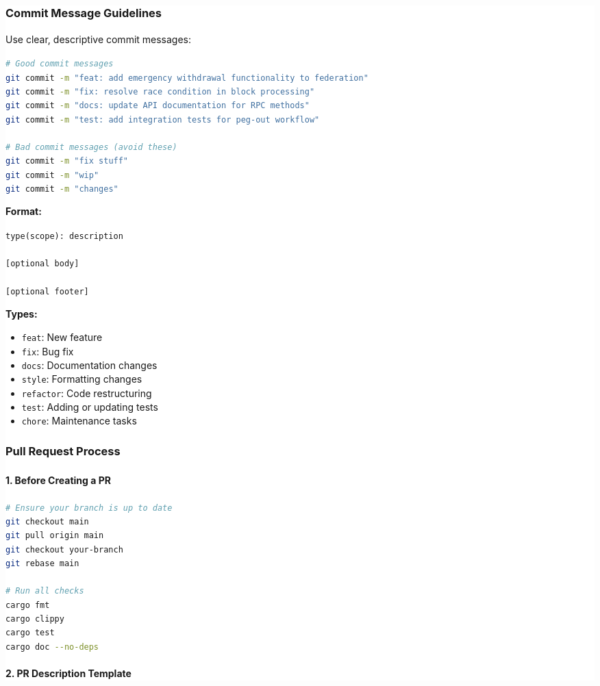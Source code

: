 ### Commit Message Guidelines

Use clear, descriptive commit messages:

```bash
# Good commit messages
git commit -m "feat: add emergency withdrawal functionality to federation"
git commit -m "fix: resolve race condition in block processing"
git commit -m "docs: update API documentation for RPC methods"
git commit -m "test: add integration tests for peg-out workflow"

# Bad commit messages (avoid these)
git commit -m "fix stuff"
git commit -m "wip"
git commit -m "changes"
```

**Format:**
```
type(scope): description

[optional body]

[optional footer]
```

**Types:**
- `feat`: New feature
- `fix`: Bug fix
- `docs`: Documentation changes
- `style`: Formatting changes
- `refactor`: Code restructuring
- `test`: Adding or updating tests
- `chore`: Maintenance tasks

### Pull Request Process

#### 1. Before Creating a PR

```bash
# Ensure your branch is up to date
git checkout main
git pull origin main
git checkout your-branch
git rebase main

# Run all checks
cargo fmt
cargo clippy
cargo test
cargo doc --no-deps
```

#### 2. PR Description Template
